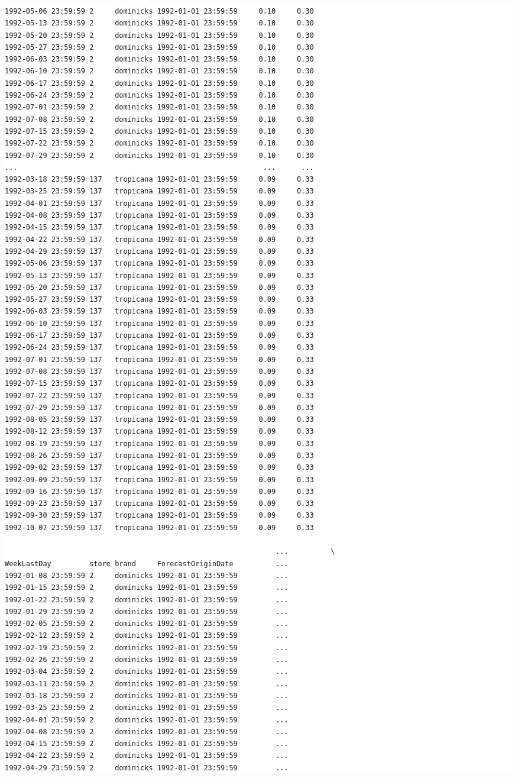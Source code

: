    1992-05-06 23:59:59 2     dominicks 1992-01-01 23:59:59     0.10     0.30   
    1992-05-13 23:59:59 2     dominicks 1992-01-01 23:59:59     0.10     0.30   
    1992-05-20 23:59:59 2     dominicks 1992-01-01 23:59:59     0.10     0.30   
    1992-05-27 23:59:59 2     dominicks 1992-01-01 23:59:59     0.10     0.30   
    1992-06-03 23:59:59 2     dominicks 1992-01-01 23:59:59     0.10     0.30   
    1992-06-10 23:59:59 2     dominicks 1992-01-01 23:59:59     0.10     0.30   
    1992-06-17 23:59:59 2     dominicks 1992-01-01 23:59:59     0.10     0.30   
    1992-06-24 23:59:59 2     dominicks 1992-01-01 23:59:59     0.10     0.30   
    1992-07-01 23:59:59 2     dominicks 1992-01-01 23:59:59     0.10     0.30   
    1992-07-08 23:59:59 2     dominicks 1992-01-01 23:59:59     0.10     0.30   
    1992-07-15 23:59:59 2     dominicks 1992-01-01 23:59:59     0.10     0.30   
    1992-07-22 23:59:59 2     dominicks 1992-01-01 23:59:59     0.10     0.30   
    1992-07-29 23:59:59 2     dominicks 1992-01-01 23:59:59     0.10     0.30   
    ...                                                          ...      ...   
    1992-03-18 23:59:59 137   tropicana 1992-01-01 23:59:59     0.09     0.33   
    1992-03-25 23:59:59 137   tropicana 1992-01-01 23:59:59     0.09     0.33   
    1992-04-01 23:59:59 137   tropicana 1992-01-01 23:59:59     0.09     0.33   
    1992-04-08 23:59:59 137   tropicana 1992-01-01 23:59:59     0.09     0.33   
    1992-04-15 23:59:59 137   tropicana 1992-01-01 23:59:59     0.09     0.33   
    1992-04-22 23:59:59 137   tropicana 1992-01-01 23:59:59     0.09     0.33   
    1992-04-29 23:59:59 137   tropicana 1992-01-01 23:59:59     0.09     0.33   
    1992-05-06 23:59:59 137   tropicana 1992-01-01 23:59:59     0.09     0.33   
    1992-05-13 23:59:59 137   tropicana 1992-01-01 23:59:59     0.09     0.33   
    1992-05-20 23:59:59 137   tropicana 1992-01-01 23:59:59     0.09     0.33   
    1992-05-27 23:59:59 137   tropicana 1992-01-01 23:59:59     0.09     0.33   
    1992-06-03 23:59:59 137   tropicana 1992-01-01 23:59:59     0.09     0.33   
    1992-06-10 23:59:59 137   tropicana 1992-01-01 23:59:59     0.09     0.33   
    1992-06-17 23:59:59 137   tropicana 1992-01-01 23:59:59     0.09     0.33   
    1992-06-24 23:59:59 137   tropicana 1992-01-01 23:59:59     0.09     0.33   
    1992-07-01 23:59:59 137   tropicana 1992-01-01 23:59:59     0.09     0.33   
    1992-07-08 23:59:59 137   tropicana 1992-01-01 23:59:59     0.09     0.33   
    1992-07-15 23:59:59 137   tropicana 1992-01-01 23:59:59     0.09     0.33   
    1992-07-22 23:59:59 137   tropicana 1992-01-01 23:59:59     0.09     0.33   
    1992-07-29 23:59:59 137   tropicana 1992-01-01 23:59:59     0.09     0.33   
    1992-08-05 23:59:59 137   tropicana 1992-01-01 23:59:59     0.09     0.33   
    1992-08-12 23:59:59 137   tropicana 1992-01-01 23:59:59     0.09     0.33   
    1992-08-19 23:59:59 137   tropicana 1992-01-01 23:59:59     0.09     0.33   
    1992-08-26 23:59:59 137   tropicana 1992-01-01 23:59:59     0.09     0.33   
    1992-09-02 23:59:59 137   tropicana 1992-01-01 23:59:59     0.09     0.33   
    1992-09-09 23:59:59 137   tropicana 1992-01-01 23:59:59     0.09     0.33   
    1992-09-16 23:59:59 137   tropicana 1992-01-01 23:59:59     0.09     0.33   
    1992-09-23 23:59:59 137   tropicana 1992-01-01 23:59:59     0.09     0.33   
    1992-09-30 23:59:59 137   tropicana 1992-01-01 23:59:59     0.09     0.33   
    1992-10-07 23:59:59 137   tropicana 1992-01-01 23:59:59     0.09     0.33   
    
                                                                    ...          \
    WeekLastDay         store brand     ForecastOriginDate          ...           
    1992-01-08 23:59:59 2     dominicks 1992-01-01 23:59:59         ...           
    1992-01-15 23:59:59 2     dominicks 1992-01-01 23:59:59         ...           
    1992-01-22 23:59:59 2     dominicks 1992-01-01 23:59:59         ...           
    1992-01-29 23:59:59 2     dominicks 1992-01-01 23:59:59         ...           
    1992-02-05 23:59:59 2     dominicks 1992-01-01 23:59:59         ...           
    1992-02-12 23:59:59 2     dominicks 1992-01-01 23:59:59         ...           
    1992-02-19 23:59:59 2     dominicks 1992-01-01 23:59:59         ...           
    1992-02-26 23:59:59 2     dominicks 1992-01-01 23:59:59         ...           
    1992-03-04 23:59:59 2     dominicks 1992-01-01 23:59:59         ...           
    1992-03-11 23:59:59 2     dominicks 1992-01-01 23:59:59         ...           
    1992-03-18 23:59:59 2     dominicks 1992-01-01 23:59:59         ...           
    1992-03-25 23:59:59 2     dominicks 1992-01-01 23:59:59         ...           
    1992-04-01 23:59:59 2     dominicks 1992-01-01 23:59:59         ...           
    1992-04-08 23:59:59 2     dominicks 1992-01-01 23:59:59         ...           
    1992-04-15 23:59:59 2     dominicks 1992-01-01 23:59:59         ...           
    1992-04-22 23:59:59 2     dominicks 1992-01-01 23:59:59         ...           
    1992-04-29 23:59:59 2     dominicks 1992-01-01 23:59:59         ...           
